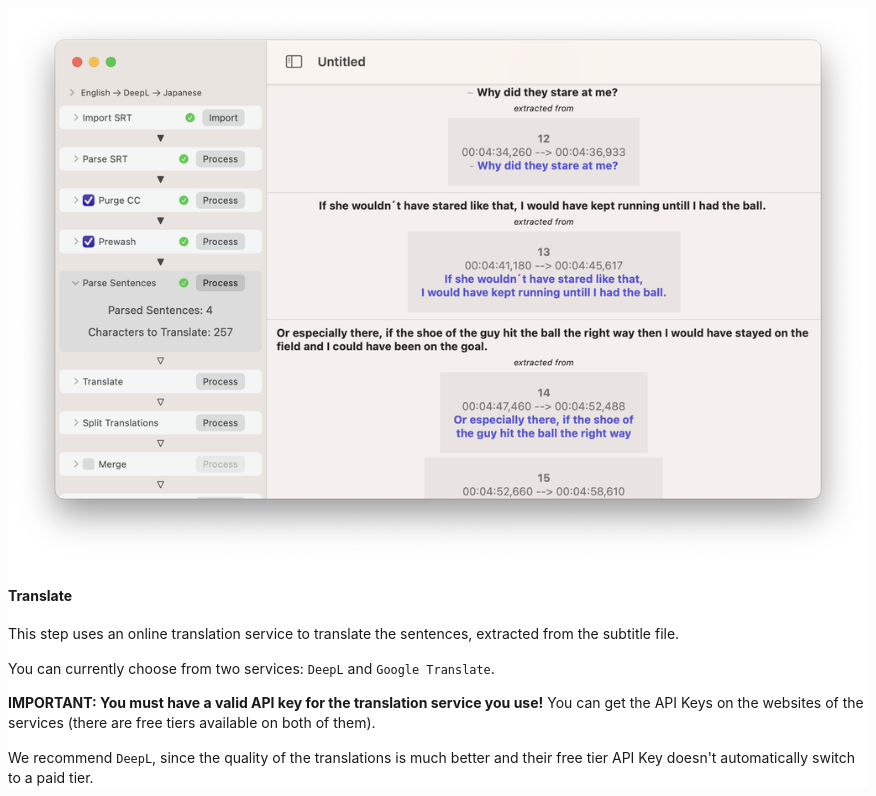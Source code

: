 ![Parse Sentences](readmeAssets/p11.png)

#### Translate
This step uses an online translation service to translate the sentences, extracted from the subtitle file.

You can currently choose from two services: `DeepL` and `Google Translate`. 

**IMPORTANT: You must have a valid API key for the translation service you use!** You can get the API Keys on the websites of the services (there are free tiers available on both of them).

We recommend `DeepL`, since the quality of the translations is much better and their free tier API Key doesn't automatically switch to a paid tier.
